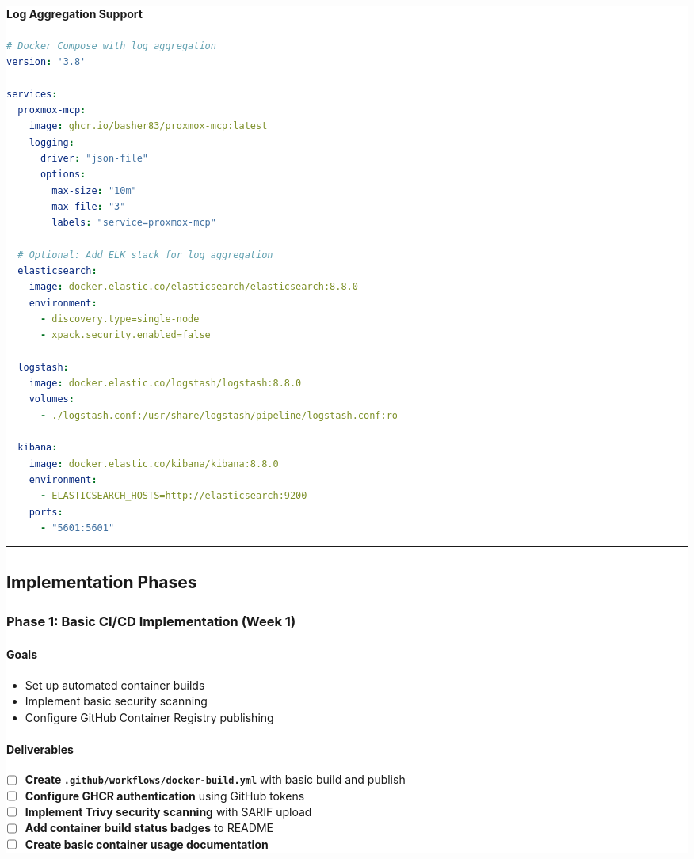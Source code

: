 #### Log Aggregation Support

```yaml
# Docker Compose with log aggregation
version: '3.8'

services:
  proxmox-mcp:
    image: ghcr.io/basher83/proxmox-mcp:latest
    logging:
      driver: "json-file"
      options:
        max-size: "10m"
        max-file: "3"
        labels: "service=proxmox-mcp"
        
  # Optional: Add ELK stack for log aggregation
  elasticsearch:
    image: docker.elastic.co/elasticsearch/elasticsearch:8.8.0
    environment:
      - discovery.type=single-node
      - xpack.security.enabled=false
    
  logstash:
    image: docker.elastic.co/logstash/logstash:8.8.0
    volumes:
      - ./logstash.conf:/usr/share/logstash/pipeline/logstash.conf:ro
    
  kibana:
    image: docker.elastic.co/kibana/kibana:8.8.0
    environment:
      - ELASTICSEARCH_HOSTS=http://elasticsearch:9200
    ports:
      - "5601:5601"
```

---

## Implementation Phases

### Phase 1: Basic CI/CD Implementation (Week 1)

#### Goals

- Set up automated container builds
- Implement basic security scanning
- Configure GitHub Container Registry publishing

#### Deliverables

- [ ] **Create `.github/workflows/docker-build.yml`** with basic build and publish
- [ ] **Configure GHCR authentication** using GitHub tokens
- [ ] **Implement Trivy security scanning** with SARIF upload
- [ ] **Add container build status badges** to README
- [ ] **Create basic container usage documentation**
